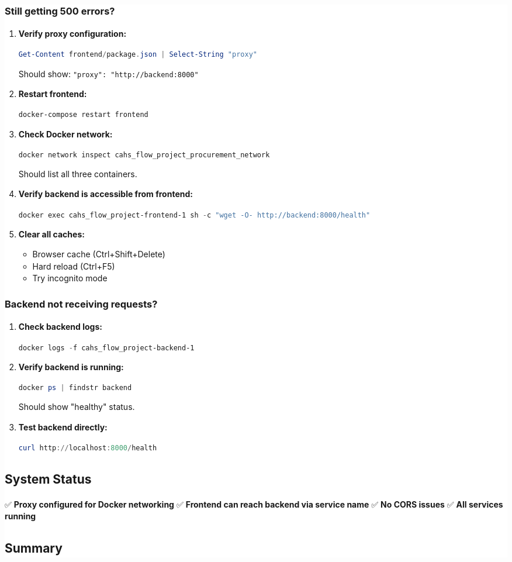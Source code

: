### Still getting 500 errors?

1. **Verify proxy configuration:**
   ```powershell
   Get-Content frontend/package.json | Select-String "proxy"
   ```
   Should show: `"proxy": "http://backend:8000"`

2. **Restart frontend:**
   ```powershell
   docker-compose restart frontend
   ```

3. **Check Docker network:**
   ```powershell
   docker network inspect cahs_flow_project_procurement_network
   ```
   Should list all three containers.

4. **Verify backend is accessible from frontend:**
   ```powershell
   docker exec cahs_flow_project-frontend-1 sh -c "wget -O- http://backend:8000/health"
   ```

5. **Clear all caches:**
   - Browser cache (Ctrl+Shift+Delete)
   - Hard reload (Ctrl+F5)
   - Try incognito mode

### Backend not receiving requests?

1. **Check backend logs:**
   ```powershell
   docker logs -f cahs_flow_project-backend-1
   ```

2. **Verify backend is running:**
   ```powershell
   docker ps | findstr backend
   ```
   Should show "healthy" status.

3. **Test backend directly:**
   ```powershell
   curl http://localhost:8000/health
   ```

## System Status

✅ **Proxy configured for Docker networking**
✅ **Frontend can reach backend via service name**
✅ **No CORS issues**
✅ **All services running**

## Summary
